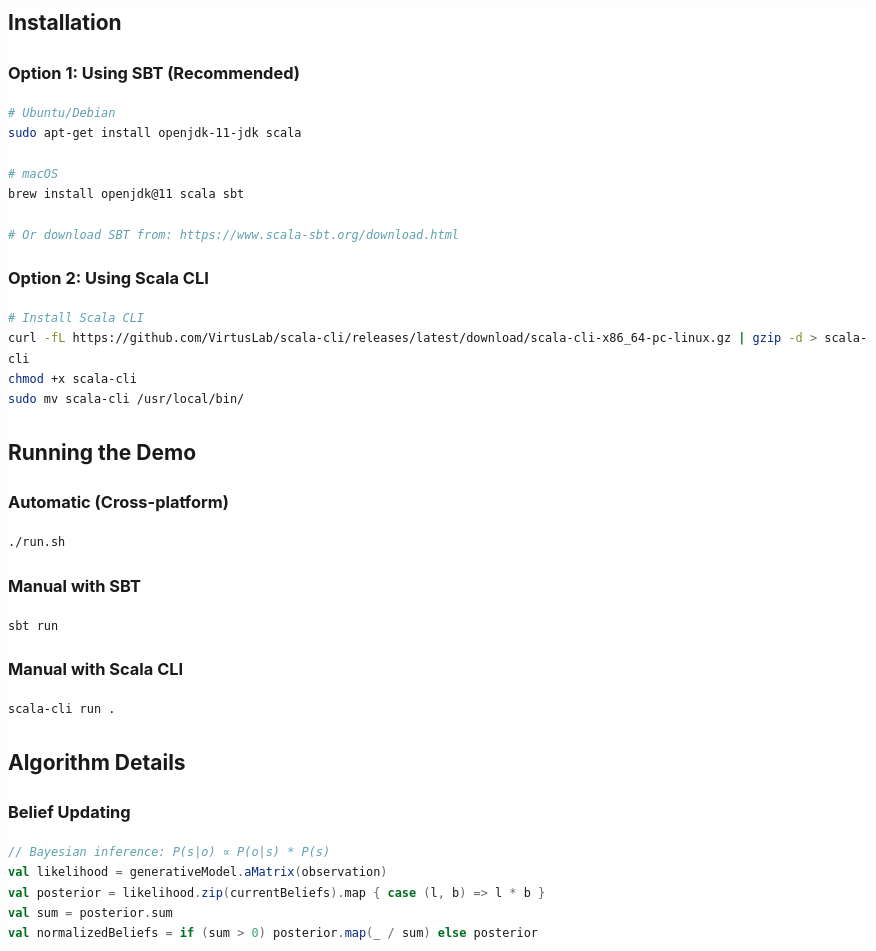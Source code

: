 ## Installation

### Option 1: Using SBT (Recommended)
```bash
# Ubuntu/Debian
sudo apt-get install openjdk-11-jdk scala

# macOS
brew install openjdk@11 scala sbt

# Or download SBT from: https://www.scala-sbt.org/download.html
```

### Option 2: Using Scala CLI
```bash
# Install Scala CLI
curl -fL https://github.com/VirtusLab/scala-cli/releases/latest/download/scala-cli-x86_64-pc-linux.gz | gzip -d > scala-cli
chmod +x scala-cli
sudo mv scala-cli /usr/local/bin/
```

## Running the Demo

### Automatic (Cross-platform)
```bash
./run.sh
```

### Manual with SBT
```bash
sbt run
```

### Manual with Scala CLI
```bash
scala-cli run .
```

## Algorithm Details

### Belief Updating
```scala
// Bayesian inference: P(s|o) ∝ P(o|s) * P(s)
val likelihood = generativeModel.aMatrix(observation)
val posterior = likelihood.zip(currentBeliefs).map { case (l, b) => l * b }
val sum = posterior.sum
val normalizedBeliefs = if (sum > 0) posterior.map(_ / sum) else posterior
```
